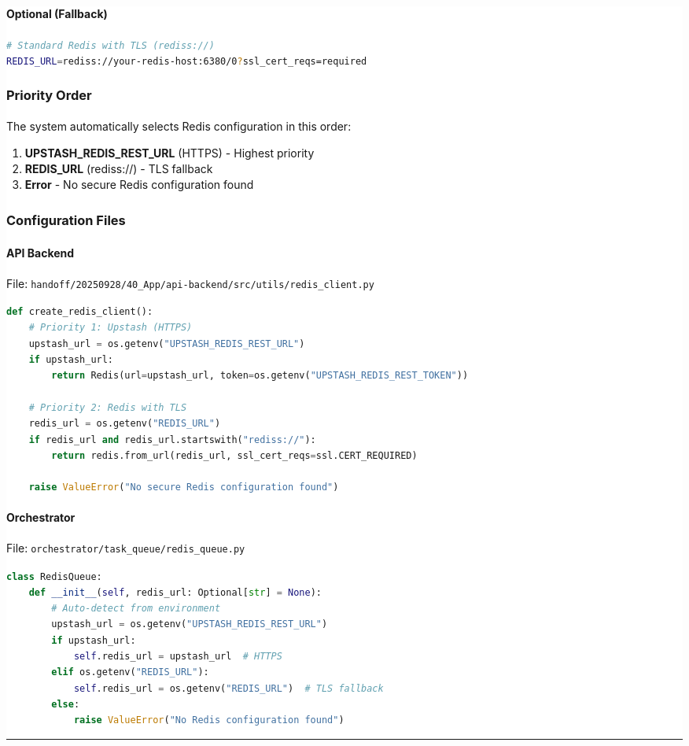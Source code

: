 #### Optional (Fallback)

```bash
# Standard Redis with TLS (rediss://)
REDIS_URL=rediss://your-redis-host:6380/0?ssl_cert_reqs=required
```

### Priority Order

The system automatically selects Redis configuration in this order:

1. **UPSTASH_REDIS_REST_URL** (HTTPS) - Highest priority
2. **REDIS_URL** (rediss://) - TLS fallback
3. **Error** - No secure Redis configuration found

### Configuration Files

#### API Backend

File: `handoff/20250928/40_App/api-backend/src/utils/redis_client.py`

```python
def create_redis_client():
    # Priority 1: Upstash (HTTPS)
    upstash_url = os.getenv("UPSTASH_REDIS_REST_URL")
    if upstash_url:
        return Redis(url=upstash_url, token=os.getenv("UPSTASH_REDIS_REST_TOKEN"))
    
    # Priority 2: Redis with TLS
    redis_url = os.getenv("REDIS_URL")
    if redis_url and redis_url.startswith("rediss://"):
        return redis.from_url(redis_url, ssl_cert_reqs=ssl.CERT_REQUIRED)
    
    raise ValueError("No secure Redis configuration found")
```

#### Orchestrator

File: `orchestrator/task_queue/redis_queue.py`

```python
class RedisQueue:
    def __init__(self, redis_url: Optional[str] = None):
        # Auto-detect from environment
        upstash_url = os.getenv("UPSTASH_REDIS_REST_URL")
        if upstash_url:
            self.redis_url = upstash_url  # HTTPS
        elif os.getenv("REDIS_URL"):
            self.redis_url = os.getenv("REDIS_URL")  # TLS fallback
        else:
            raise ValueError("No Redis configuration found")
```

---
